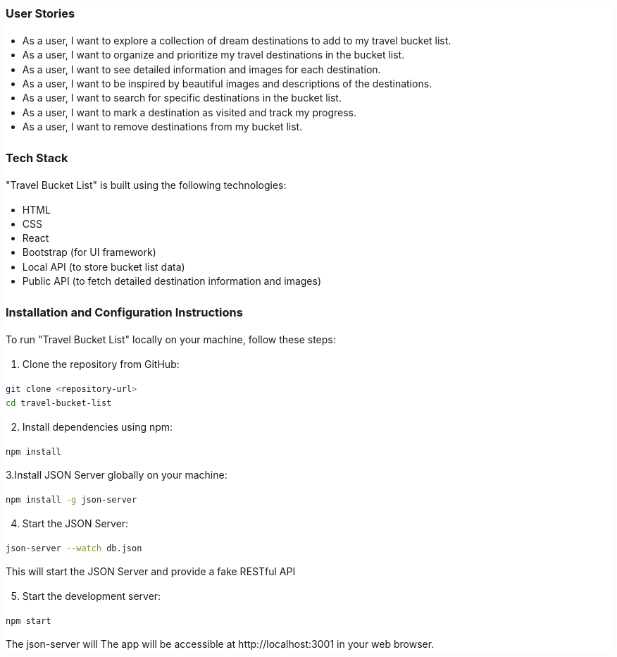 ### User Stories

- As a user, I want to explore a collection of dream destinations to add to my travel bucket list.
- As a user, I want to organize and prioritize my travel destinations in the bucket list.
- As a user, I want to see detailed information and images for each destination.
- As a user, I want to be inspired by beautiful images and descriptions of the destinations.
- As a user, I want to search for specific destinations in the bucket list.
- As a user, I want to mark a destination as visited and track my progress.
- As a user, I want to remove destinations from my bucket list.

### Tech Stack

"Travel Bucket List" is built using the following technologies:

- HTML
- CSS
- React
- Bootstrap (for UI framework)
- Local API (to store bucket list data)
- Public API (to fetch detailed destination information and images)

### Installation and Configuration Instructions

To run "Travel Bucket List" locally on your machine, follow these steps:

1. Clone the repository from GitHub:

```bash
git clone <repository-url>
cd travel-bucket-list
```

2. Install dependencies using npm:

```bash
npm install
```

3.Install JSON Server globally on your machine:
```bash
npm install -g json-server
```
4. Start the JSON Server:
```bash
json-server --watch db.json
```
This will start the JSON Server and provide a fake RESTful API

5. Start the development server:

```bash
npm start
```
The json-server will 
The app will be accessible at http://localhost:3001 in your web browser.



